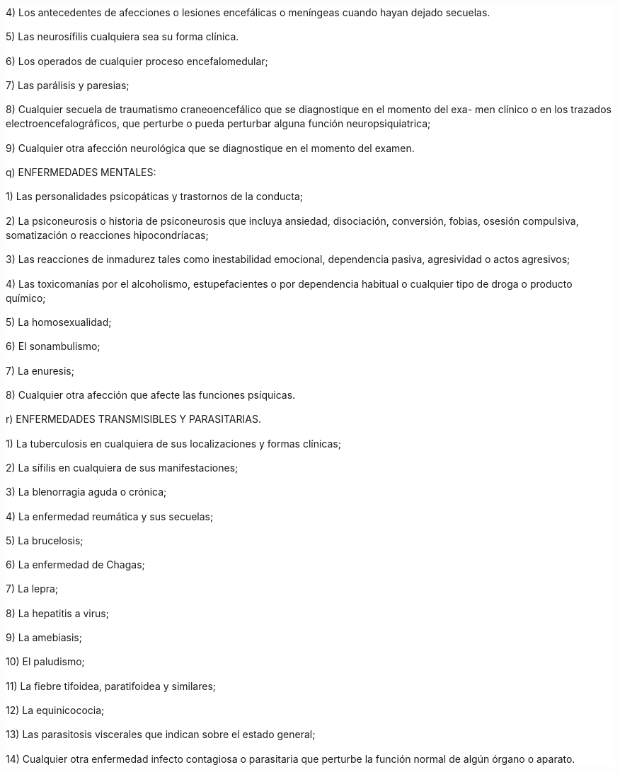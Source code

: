4\) Los antecedentes de afecciones o lesiones encefálicas o meníngeas cuando hayan dejado secuelas.

5\) Las neurosífilis cualquiera sea su forma clínica.

6\) Los operados de cualquier proceso encefalomedular;

7\) Las parálisis y paresias;

8\) Cualquier secuela de traumatismo craneoencefálico que se diagnostique en el momento del exa- men clínico o en los trazados electroencefalográficos, que perturbe o pueda perturbar alguna función neuropsiquiatrica;

9\) Cualquier otra afección neurológica que se diagnostique en el momento del examen.

q) ENFERMEDADES MENTALES:

1\) Las personalidades psicopáticas y trastornos de la conducta;

2\) La psiconeurosis o historia de psiconeurosis que incluya ansiedad, disociación, conversión, fobias, osesión compulsiva, somatización o reacciones hipocondríacas;

3\) Las reacciones de inmadurez tales como inestabilidad emocional, dependencia pasiva, agresividad o actos agresivos;

4\) Las toxicomanías por el alcoholismo, estupefacientes o por dependencia habitual o cualquier tipo de droga o producto químico;

5\) La homosexualidad;

6\) El sonambulismo;

7\) La enuresis;

8\) Cualquier otra afección que afecte las funciones psíquicas.

r) ENFERMEDADES TRANSMISIBLES Y PARASITARIAS.

1\) La tuberculosis en cualquiera de sus localizaciones y formas clínicas;

2\) La sífilis en cualquiera de sus manifestaciones;

3\) La blenorragia aguda o crónica;

4\) La enfermedad reumática y sus secuelas;

5\) La brucelosis;

6\) La enfermedad de Chagas;

7\) La lepra;

8\) La hepatitis a virus;

9\) La amebiasis;

10\) El paludismo;

11\) La fiebre tifoidea, paratifoidea y similares;

12\) La equinicococia;

13\) Las parasitosis viscerales que indican sobre el estado general;

14\) Cualquier otra enfermedad infecto contagiosa o parasitaria que perturbe la función normal de algún órgano o aparato.
